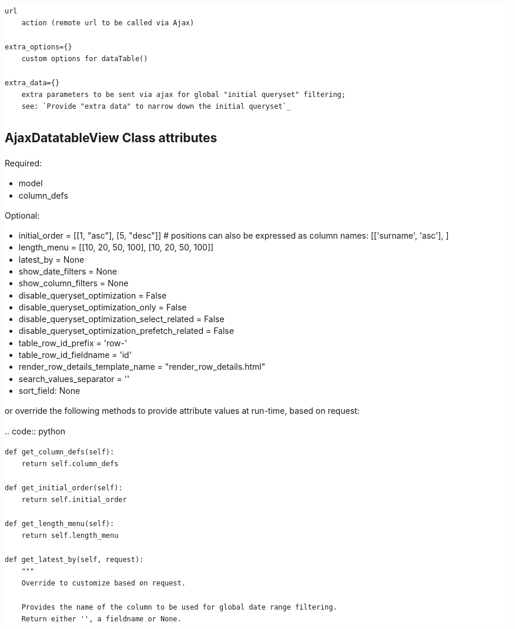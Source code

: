     url
        action (remote url to be called via Ajax)

    extra_options={}
        custom options for dataTable()

    extra_data={}
        extra parameters to be sent via ajax for global "initial queryset" filtering;
        see: `Provide "extra data" to narrow down the initial queryset`_


AjaxDatatableView Class attributes
----------------------------------

Required:

- model
- column_defs

Optional:

- initial_order = [[1, "asc"], [5, "desc"]]   # positions can also be expressed as column names: [['surname', 'asc'], ]
- length_menu = [[10, 20, 50, 100], [10, 20, 50, 100]]
- latest_by = None
- show_date_filters = None
- show_column_filters = None
- disable_queryset_optimization = False
- disable_queryset_optimization_only = False
- disable_queryset_optimization_select_related = False
- disable_queryset_optimization_prefetch_related = False
- table_row_id_prefix = 'row-'
- table_row_id_fieldname = 'id'
- render_row_details_template_name = "render_row_details.html"
- search_values_separator = ''
- sort_field: None

or override the following methods to provide attribute values at run-time,
based on request:

.. code:: python

    def get_column_defs(self):
        return self.column_defs

    def get_initial_order(self):
        return self.initial_order

    def get_length_menu(self):
        return self.length_menu

    def get_latest_by(self, request):
        """
        Override to customize based on request.

        Provides the name of the column to be used for global date range filtering.
        Return either '', a fieldname or None.
